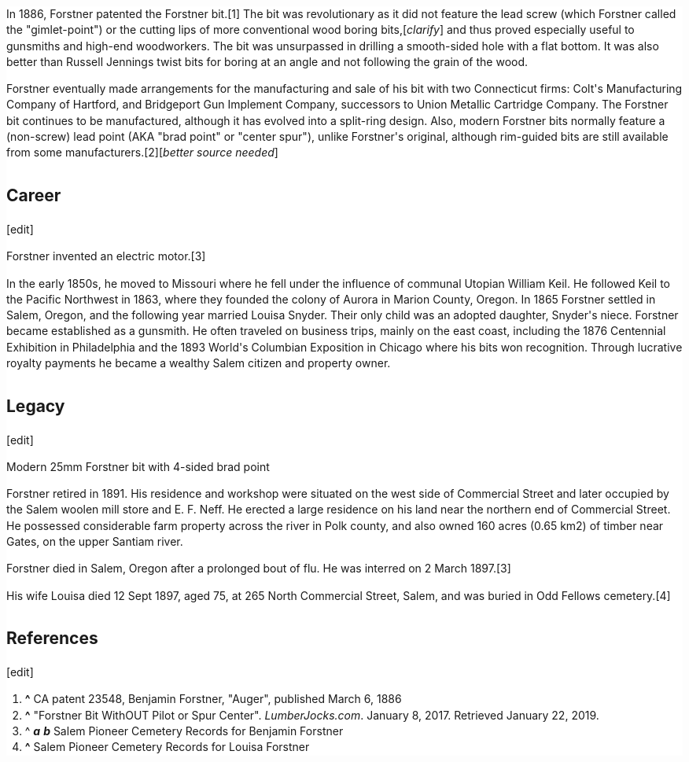 In 1886, Forstner patented the Forstner bit.[1] The bit was revolutionary as it did not feature the lead screw (which Forstner called the "gimlet-point") or the cutting lips of more conventional wood boring bits,[_clarify_] and thus proved especially useful to gunsmiths and high-end woodworkers. The bit was unsurpassed in drilling a smooth-sided hole with a flat bottom. It was also better than Russell Jennings twist bits for boring at an angle and not following the grain of the wood. 

Forstner eventually made arrangements for the manufacturing and sale of his bit with two Connecticut firms: Colt's Manufacturing Company of Hartford, and Bridgeport Gun Implement Company, successors to Union Metallic Cartridge Company. The Forstner bit continues to be manufactured, although it has evolved into a split-ring design. Also, modern Forstner bits normally feature a (non-screw) lead point (AKA "brad point" or "center spur"), unlike Forstner's original, although rim-guided bits are still available from some manufacturers.[2][_better source needed_]

## Career

[edit]

Forstner invented an electric motor.[3]

In the early 1850s, he moved to Missouri where he fell under the influence of communal Utopian William Keil. He followed Keil to the Pacific Northwest in 1863, where they founded the colony of Aurora in Marion County, Oregon. In 1865 Forstner settled in Salem, Oregon, and the following year married Louisa Snyder. Their only child was an adopted daughter, Snyder's niece. Forstner became established as a gunsmith. He often traveled on business trips, mainly on the east coast, including the 1876 Centennial Exhibition in Philadelphia and the 1893 World's Columbian Exposition in Chicago where his bits won recognition. Through lucrative royalty payments he became a wealthy Salem citizen and property owner. 

## Legacy

[edit]

Modern 25mm Forstner bit with 4-sided brad point

Forstner retired in 1891. His residence and workshop were situated on the west side of Commercial Street and later occupied by the Salem woolen mill store and E. F. Neff. He erected a large residence on his land near the northern end of Commercial Street. He possessed considerable farm property across the river in Polk county, and also owned 160 acres (0.65 km2) of timber near Gates, on the upper Santiam river. 

Forstner died in Salem, Oregon after a prolonged bout of flu. He was interred on 2 March 1897.[3]

His wife Louisa died 12 Sept 1897, aged 75, at 265 North Commercial Street, Salem, and was buried in Odd Fellows cemetery.[4]

## References

[edit]

  1. **^** CA patent 23548, Benjamin Forstner, "Auger", published March 6, 1886
  2. **^** "Forstner Bit WithOUT Pilot or Spur Center". _LumberJocks.com_. January 8, 2017. Retrieved January 22, 2019.
  3. ^ _**a**_ _**b**_ Salem Pioneer Cemetery Records for Benjamin Forstner
  4. **^** Salem Pioneer Cemetery Records for Louisa Forstner
